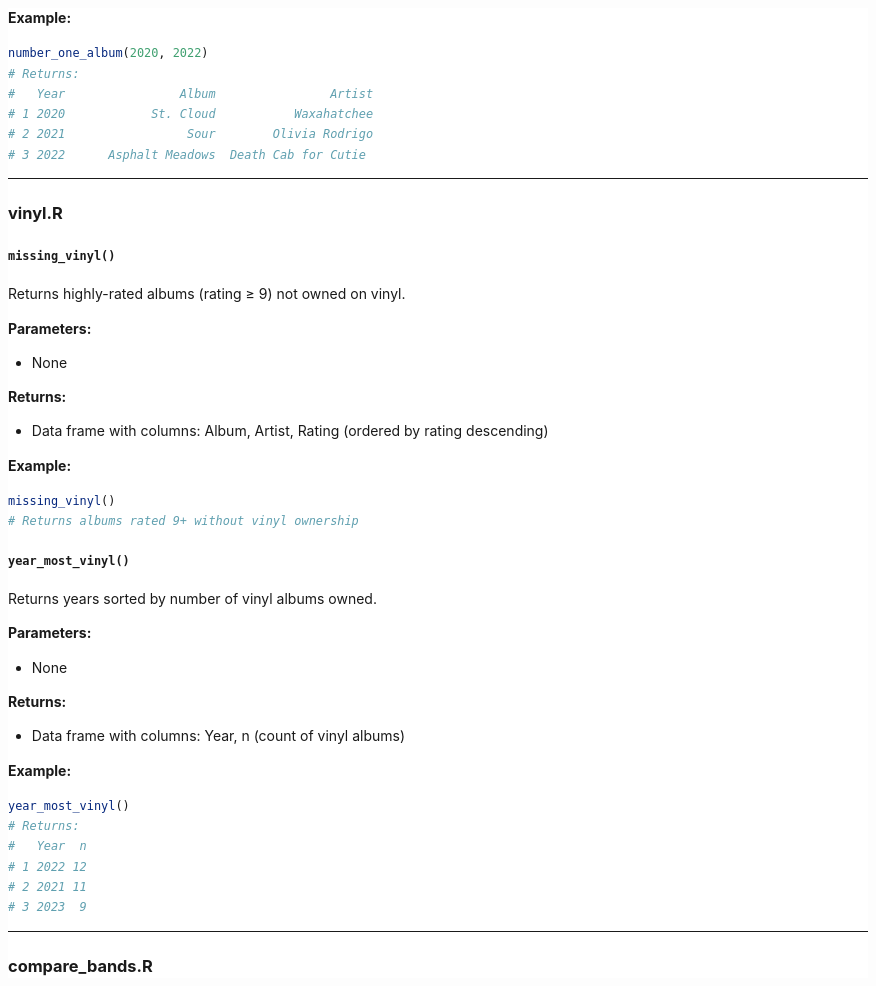 **Example:**

```r
number_one_album(2020, 2022)
# Returns:
#   Year                Album                Artist
# 1 2020            St. Cloud           Waxahatchee
# 2 2021                 Sour        Olivia Rodrigo
# 3 2022      Asphalt Meadows  Death Cab for Cutie
```

---

### vinyl.R

#### `missing_vinyl()`

Returns highly-rated albums (rating ≥ 9) not owned on vinyl.

**Parameters:**

- None

**Returns:**

- Data frame with columns: Album, Artist, Rating (ordered by rating descending)

**Example:**

```r
missing_vinyl()
# Returns albums rated 9+ without vinyl ownership
```

#### `year_most_vinyl()`

Returns years sorted by number of vinyl albums owned.

**Parameters:**

- None

**Returns:**

- Data frame with columns: Year, n (count of vinyl albums)

**Example:**

```r
year_most_vinyl()
# Returns:
#   Year  n
# 1 2022 12
# 2 2021 11
# 3 2023  9
```

---

### compare_bands.R
